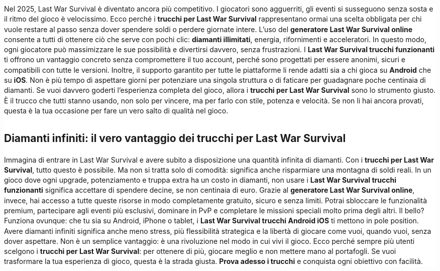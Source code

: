 <p>Nel 2025, Last War Survival è diventato ancora più competitivo. I giocatori sono agguerriti, gli eventi si susseguono senza sosta e il ritmo del gioco è velocissimo. Ecco perché i <strong>trucchi per Last War Survival</strong> rappresentano ormai una scelta obbligata per chi vuole restare al passo senza dover spendere soldi o perdere giornate intere. L’uso del <strong>generatore Last War Survival online</strong> consente a tutti di ottenere ciò che serve con pochi clic: <strong>diamanti illimitati</strong>, energia, rifornimenti e acceleratori. In questo modo, ogni giocatore può massimizzare le sue possibilità e divertirsi davvero, senza frustrazioni. I <strong>Last War Survival trucchi funzionanti</strong> ti offrono un vantaggio concreto senza compromettere il tuo account, perché sono progettati per essere anonimi, sicuri e compatibili con tutte le versioni. Inoltre, il supporto garantito per tutte le piattaforme li rende adatti sia a chi gioca su <strong>Android</strong> che su <strong>iOS</strong>. Non è più tempo di aspettare giorni per potenziare una singola struttura o di faticare per guadagnare poche centinaia di diamanti. Se vuoi davvero goderti l’esperienza completa del gioco, allora i <strong>trucchi per Last War Survival</strong> sono lo strumento giusto. È il trucco che tutti stanno usando, non solo per vincere, ma per farlo con stile, potenza e velocità. Se non li hai ancora provati, questa è la tua occasione per fare un vero salto di qualità nel gioco.</p>

<h2>Diamanti infiniti: il vero vantaggio dei trucchi per Last War Survival</h2>

<p>Immagina di entrare in Last War Survival e avere subito a disposizione una quantità infinita di diamanti. Con i <strong>trucchi per Last War Survival</strong>, tutto questo è possibile. Ma non si tratta solo di comodità: significa anche risparmiare una montagna di soldi reali. In un gioco dove ogni upgrade, potenziamento e truppa extra ha un costo in diamanti, non usare i <strong>Last War Survival trucchi funzionanti</strong> significa accettare di spendere decine, se non centinaia di euro. Grazie al <strong>generatore Last War Survival online</strong>, invece, hai accesso a tutte queste risorse in modo completamente gratuito, sicuro e senza limiti. Potrai sbloccare le funzionalità premium, partecipare agli eventi più esclusivi, dominare in PvP e completare le missioni speciali molto prima degli altri. Il bello? Funziona ovunque: che tu sia su Android, iPhone o tablet, i <strong>Last War Survival trucchi Android iOS</strong> ti mettono in pole position. Avere diamanti infiniti significa anche meno stress, più flessibilità strategica e la libertà di giocare come vuoi, quando vuoi, senza dover aspettare. Non è un semplice vantaggio: è una rivoluzione nel modo in cui vivi il gioco. Ecco perché sempre più utenti scelgono i <strong>trucchi per Last War Survival</strong>: per ottenere di più, giocare meglio e non mettere mano al portafogli. Se vuoi trasformare la tua esperienza di gioco, questa è la strada giusta. <strong>Prova adesso i trucchi</strong> e conquista ogni obiettivo con facilità.</p>
